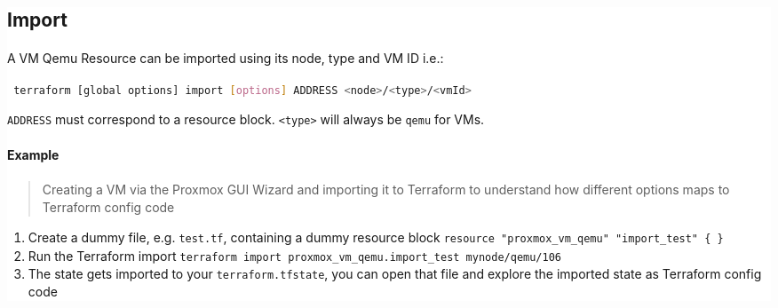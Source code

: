 ## Import

A VM Qemu Resource can be imported using its node, type and VM ID i.e.:

```bash
 terraform [global options] import [options] ADDRESS <node>/<type>/<vmId>
```

`ADDRESS` must correspond to a resource block. `<type>` will always be `qemu` for VMs.

#### Example

> Creating a VM via the Proxmox GUI Wizard and importing it to Terraform to understand how different options maps to Terraform config code

1. Create a dummy file, e.g. `test.tf`, containing a dummy resource block `resource "proxmox_vm_qemu" "import_test" { }`
2. Run the Terraform import `terraform import proxmox_vm_qemu.import_test mynode/qemu/106`
3. The state gets imported to your `terraform.tfstate`, you can open that file and explore the imported state as Terraform config code
